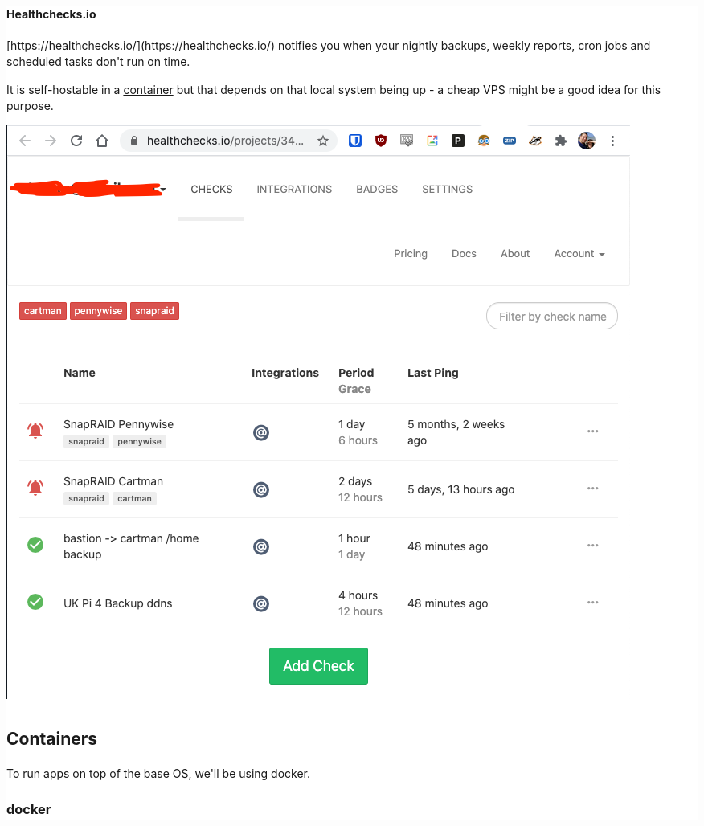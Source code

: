 #### Healthchecks.io

[https://healthchecks.io/](https://healthchecks.io/) notifies you when your nightly backups, weekly reports, cron jobs and scheduled tasks don't run on time.

It is self-hostable in a [container](https://hub.docker.com/r/linuxserver/healthchecks) but that depends on that local system being up - a cheap VPS might be a good idea for this purpose.

![healthchecks](../images/screenshots/healthchecks.png)

## Containers

To run apps on top of the base OS, we'll be using [docker](../02-tech-stack/docker.md).

### docker
